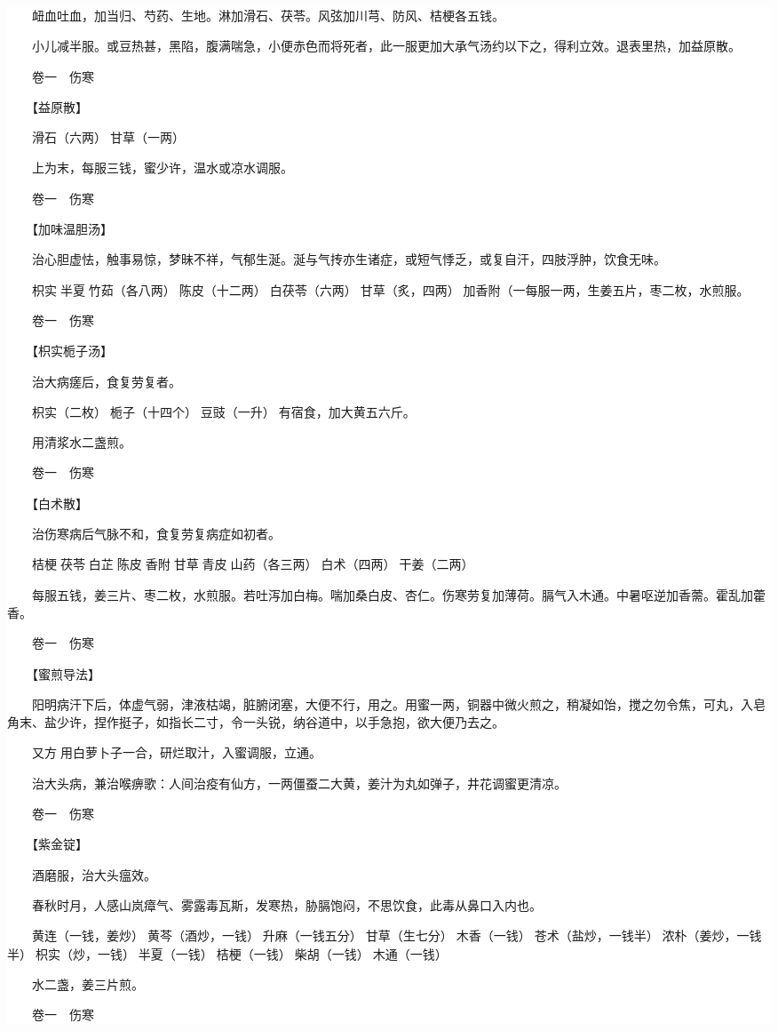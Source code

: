 　　衄血吐血，加当归、芍药、生地。淋加滑石、茯苓。风弦加川芎、防风、桔梗各五钱。

　　小儿减半服。或豆热甚，黑陷，腹满喘急，小便赤色而将死者，此一服更加大承气汤约以下之，得利立效。退表里热，加益原散。

　　卷一　伤寒

　　【益原散】

　　滑石（六两） 甘草（一两）

　　上为末，每服三钱，蜜少许，温水或凉水调服。

　　卷一　伤寒

　　【加味温胆汤】

　　治心胆虚怯，触事易惊，梦昧不祥，气郁生涎。涎与气抟亦生诸症，或短气悸乏，或复自汗，四肢浮肿，饮食无味。

　　枳实 半夏 竹茹（各八两） 陈皮（十二两） 白茯苓（六两） 甘草（炙，四两） 加香附（一每服一两，生姜五片，枣二枚，水煎服。

　　卷一　伤寒

　　【枳实栀子汤】

　　治大病瘥后，食复劳复者。

　　枳实（二枚） 栀子（十四个） 豆豉（一升） 有宿食，加大黄五六斤。

　　用清浆水二盏煎。

　　卷一　伤寒

　　【白术散】

　　治伤寒病后气脉不和，食复劳复病症如初者。

　　桔梗 茯苓 白芷 陈皮 香附 甘草 青皮 山药（各三两） 白术（四两） 干姜（二两）

　　每服五钱，姜三片、枣二枚，水煎服。若吐泻加白梅。喘加桑白皮、杏仁。伤寒劳复加薄荷。膈气入木通。中暑呕逆加香薷。霍乱加藿香。

　　卷一　伤寒

　　【蜜煎导法】

　　阳明病汗下后，体虚气弱，津液枯竭，脏腑闭塞，大便不行，用之。用蜜一两，铜器中微火煎之，稍凝如饴，搅之勿令焦，可丸，入皂角末、盐少许，捏作挺子，如指长二寸，令一头锐，纳谷道中，以手急抱，欲大便乃去之。

　　又方 用白萝卜子一合，研烂取汁，入蜜调服，立通。

　　治大头病，兼治喉痹歌：人间治疫有仙方，一两僵蚕二大黄，姜汁为丸如弹子，井花调蜜更清凉。

　　卷一　伤寒

　　【紫金锭】

　　酒磨服，治大头瘟效。

　　春秋时月，人感山岚瘴气、雾露毒瓦斯，发寒热，胁膈饱闷，不思饮食，此毒从鼻口入内也。

　　黄连（一钱，姜炒） 黄芩（酒炒，一钱） 升麻（一钱五分） 甘草（生七分） 木香（一钱） 苍术（盐炒，一钱半） 浓朴（姜炒，一钱半） 枳实（炒，一钱） 半夏（一钱） 桔梗（一钱） 柴胡（一钱） 木通（一钱）

　　水二盏，姜三片煎。

　　卷一　伤寒

